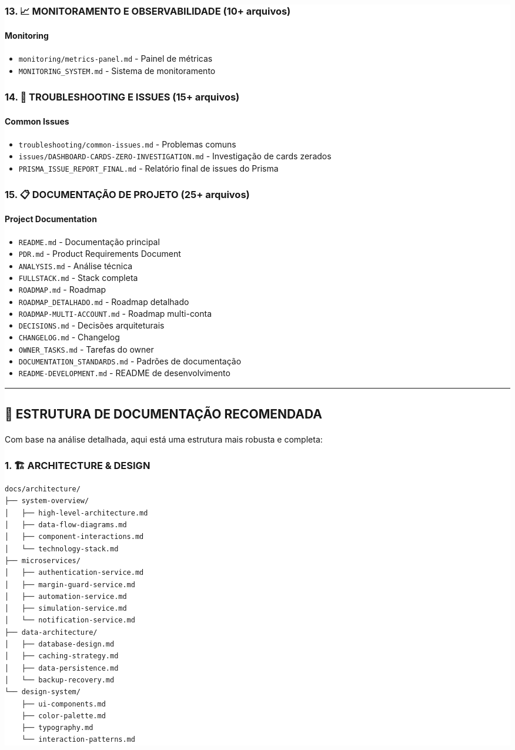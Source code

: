 ### **13. 📈 MONITORAMENTO E OBSERVABILIDADE (10+ arquivos)**

#### **Monitoring**
- `monitoring/metrics-panel.md` - Painel de métricas
- `MONITORING_SYSTEM.md` - Sistema de monitoramento

### **14. 🐛 TROUBLESHOOTING E ISSUES (15+ arquivos)**

#### **Common Issues**
- `troubleshooting/common-issues.md` - Problemas comuns
- `issues/DASHBOARD-CARDS-ZERO-INVESTIGATION.md` - Investigação de cards zerados
- `PRISMA_ISSUE_REPORT_FINAL.md` - Relatório final de issues do Prisma

### **15. 📋 DOCUMENTAÇÃO DE PROJETO (25+ arquivos)**

#### **Project Documentation**
- `README.md` - Documentação principal
- `PDR.md` - Product Requirements Document
- `ANALYSIS.md` - Análise técnica
- `FULLSTACK.md` - Stack completa
- `ROADMAP.md` - Roadmap
- `ROADMAP_DETALHADO.md` - Roadmap detalhado
- `ROADMAP-MULTI-ACCOUNT.md` - Roadmap multi-conta
- `DECISIONS.md` - Decisões arquiteturais
- `CHANGELOG.md` - Changelog
- `OWNER_TASKS.md` - Tarefas do owner
- `DOCUMENTATION_STANDARDS.md` - Padrões de documentação
- `README-DEVELOPMENT.md` - README de desenvolvimento

---

## 🎯 **ESTRUTURA DE DOCUMENTAÇÃO RECOMENDADA**

Com base na análise detalhada, aqui está uma estrutura mais robusta e completa:

### **1. 🏗️ ARCHITECTURE & DESIGN**
```
docs/architecture/
├── system-overview/
│   ├── high-level-architecture.md
│   ├── data-flow-diagrams.md
│   ├── component-interactions.md
│   └── technology-stack.md
├── microservices/
│   ├── authentication-service.md
│   ├── margin-guard-service.md
│   ├── automation-service.md
│   ├── simulation-service.md
│   └── notification-service.md
├── data-architecture/
│   ├── database-design.md
│   ├── caching-strategy.md
│   ├── data-persistence.md
│   └── backup-recovery.md
└── design-system/
    ├── ui-components.md
    ├── color-palette.md
    ├── typography.md
    └── interaction-patterns.md
```

